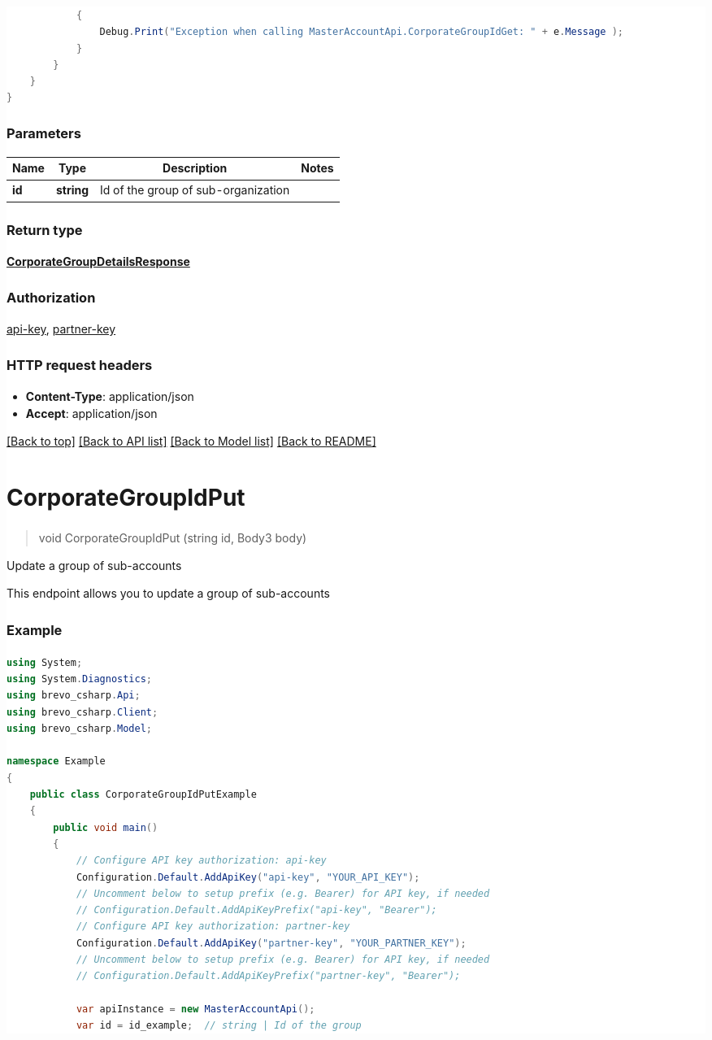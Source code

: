 ```csharp
            {
                Debug.Print("Exception when calling MasterAccountApi.CorporateGroupIdGet: " + e.Message );
            }
        }
    }
}
```

### Parameters

Name | Type | Description  | Notes
------------- | ------------- | ------------- | -------------
 **id** | **string**| Id of the group of sub-organization | 

### Return type

[**CorporateGroupDetailsResponse**](CorporateGroupDetailsResponse.md)

### Authorization

[api-key](../README.md#api-key), [partner-key](../README.md#partner-key)

### HTTP request headers

 - **Content-Type**: application/json
 - **Accept**: application/json

[[Back to top]](#) [[Back to API list]](../README.md#documentation-for-api-endpoints) [[Back to Model list]](../README.md#documentation-for-models) [[Back to README]](../README.md)

<a name="corporategroupidput"></a>
# **CorporateGroupIdPut**
> void CorporateGroupIdPut (string id, Body3 body)

Update a group of sub-accounts

This endpoint allows you to update a group of sub-accounts

### Example
```csharp
using System;
using System.Diagnostics;
using brevo_csharp.Api;
using brevo_csharp.Client;
using brevo_csharp.Model;

namespace Example
{
    public class CorporateGroupIdPutExample
    {
        public void main()
        {
            // Configure API key authorization: api-key
            Configuration.Default.AddApiKey("api-key", "YOUR_API_KEY");
            // Uncomment below to setup prefix (e.g. Bearer) for API key, if needed
            // Configuration.Default.AddApiKeyPrefix("api-key", "Bearer");
            // Configure API key authorization: partner-key
            Configuration.Default.AddApiKey("partner-key", "YOUR_PARTNER_KEY");
            // Uncomment below to setup prefix (e.g. Bearer) for API key, if needed
            // Configuration.Default.AddApiKeyPrefix("partner-key", "Bearer");

            var apiInstance = new MasterAccountApi();
            var id = id_example;  // string | Id of the group
```